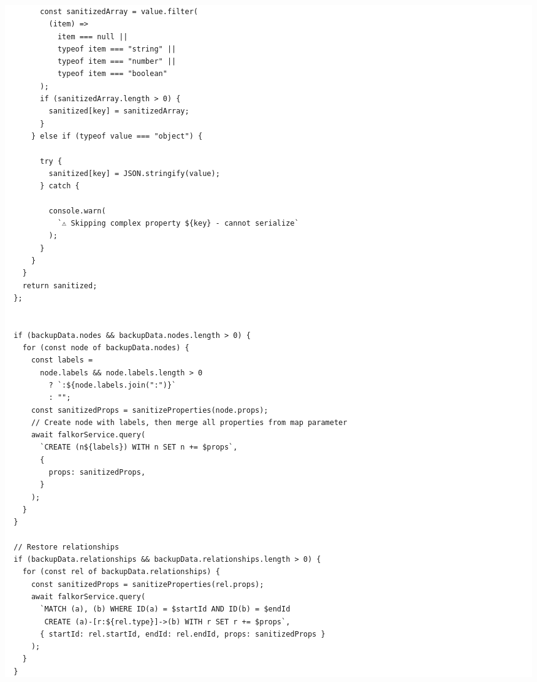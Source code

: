             const sanitizedArray = value.filter(
              (item) =>
                item === null ||
                typeof item === "string" ||
                typeof item === "number" ||
                typeof item === "boolean"
            );
            if (sanitizedArray.length > 0) {
              sanitized[key] = sanitizedArray;
            }
          } else if (typeof value === "object") {

            try {
              sanitized[key] = JSON.stringify(value);
            } catch {

              console.warn(
                `⚠️ Skipping complex property ${key} - cannot serialize`
              );
            }
          }
        }
        return sanitized;
      };


      if (backupData.nodes && backupData.nodes.length > 0) {
        for (const node of backupData.nodes) {
          const labels =
            node.labels && node.labels.length > 0
              ? `:${node.labels.join(":")}`
              : "";
          const sanitizedProps = sanitizeProperties(node.props);
          // Create node with labels, then merge all properties from map parameter
          await falkorService.query(
            `CREATE (n${labels}) WITH n SET n += $props`,
            {
              props: sanitizedProps,
            }
          );
        }
      }

      // Restore relationships
      if (backupData.relationships && backupData.relationships.length > 0) {
        for (const rel of backupData.relationships) {
          const sanitizedProps = sanitizeProperties(rel.props);
          await falkorService.query(
            `MATCH (a), (b) WHERE ID(a) = $startId AND ID(b) = $endId
             CREATE (a)-[r:${rel.type}]->(b) WITH r SET r += $props`,
            { startId: rel.startId, endId: rel.endId, props: sanitizedProps }
          );
        }
      }
